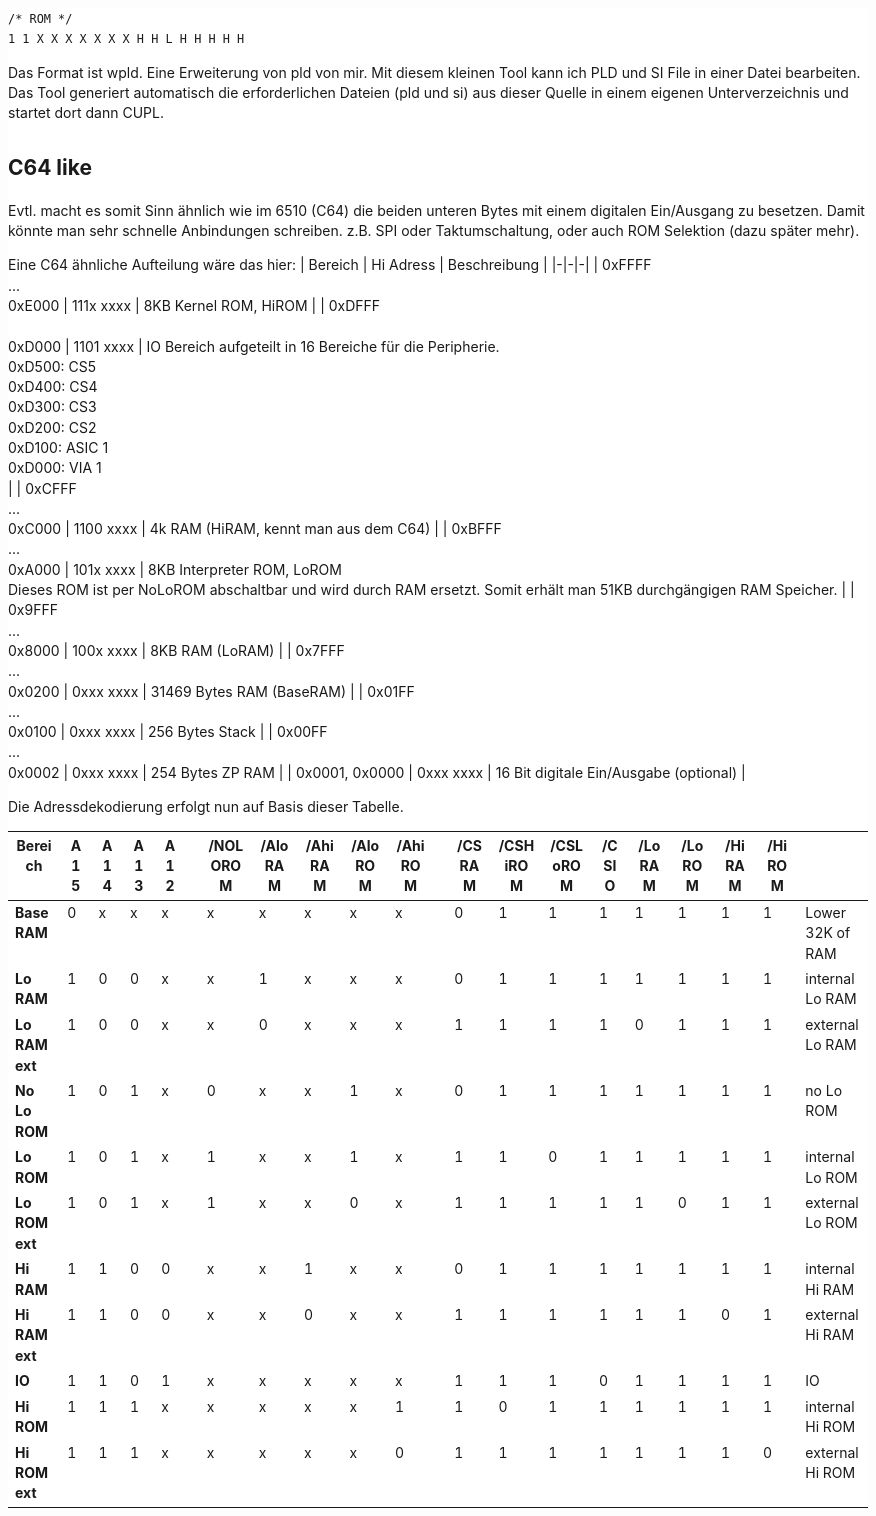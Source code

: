 ```wpld
/* ROM */
1 1 X X X X X X X H H L H H H H H 

```

Das Format ist wpld. Eine Erweiterung von pld von mir. Mit diesem kleinen Tool kann ich PLD und SI File in einer Datei bearbeiten. Das Tool generiert automatisch die erforderlichen Dateien (pld und si) aus dieser Quelle in einem eigenen Unterverzeichnis und startet dort dann CUPL.

## C64 like

Evtl. macht es somit Sinn ähnlich wie im 6510 (C64) die beiden unteren Bytes mit einem digitalen Ein/Ausgang zu besetzen. Damit könnte man sehr schnelle Anbindungen schreiben. z.B. SPI oder Taktumschaltung, oder auch ROM Selektion (dazu später mehr).

Eine C64 ähnliche Aufteilung wäre das hier:
| Bereich | Hi Adress | Beschreibung |
|-|-|-|
| 0xFFFF<br />...<br />0xE000 | 111x xxxx | 8KB Kernel ROM, HiROM |
| 0xDFFF<br /><br />0xD000    | 1101 xxxx | IO Bereich aufgeteilt in 16 Bereiche für die Peripherie.<br />0xD500: CS5<br />0xD400: CS4<br />0xD300: CS3<br />0xD200: CS2<br />0xD100: ASIC 1<br />0xD000: VIA 1<br /> |
| 0xCFFF<br />...<br />0xC000 | 1100 xxxx | 4k RAM (HiRAM, kennt man aus dem C64) |
| 0xBFFF<br />...<br />0xA000 | 101x xxxx | 8KB Interpreter ROM, LoROM<br />Dieses ROM ist per NoLoROM abschaltbar und wird durch RAM ersetzt. Somit erhält man 51KB durchgängigen RAM Speicher. |
| 0x9FFF<br />...<br />0x8000 | 100x xxxx | 8KB RAM (LoRAM) |
| 0x7FFF<br />...<br />0x0200 | 0xxx xxxx | 31469 Bytes RAM (BaseRAM) |
| 0x01FF<br />...<br />0x0100 | 0xxx xxxx | 256 Bytes Stack |
| 0x00FF<br />...<br />0x0002 | 0xxx xxxx | 254 Bytes ZP RAM |
| 0x0001, 0x0000 | 0xxx xxxx | 16 Bit digitale Ein/Ausgabe (optional) |

Die Adressdekodierung erfolgt nun auf Basis dieser Tabelle. 

| **Bereich**    | **A15** | **A14** | **A13** | **A12** |      | **/NOLOROM** | **/AloRAM** | **/AhiRAM** | **/AloROM** | **/AhiROM** |      | **/CSRAM** | **/CSHiROM** | **/CSLoROM** | **/CSIO** | **/LoRAM** | **/LoROM** | **/HiRAM** | **/HiROM** |                  |
| -------------- | ------- | ------- | ------- | ------- | ---- | ------------ | ----------- | ----------- | ----------- | ----------- | ---- | ---------- | ------------ | ------------ | --------- | ---------- | ---------- | ---------- | ---------- | ---------------- |
| **Base RAM**   | 0       | x       | x       | x       |      | x            | x           | x           | x           | x           |      | 0          | 1            | 1            | 1         | 1          | 1          | 1          | 1          | Lower 32K of RAM |
| **Lo RAM**     | 1       | 0       | 0       | x       |      | x            | 1           | x           | x           | x           |      | 0          | 1            | 1            | 1         | 1          | 1          | 1          | 1          | internal Lo RAM  |
| **Lo RAM ext** | 1       | 0       | 0       | x       |      | x            | 0           | x           | x           | x           |      | 1          | 1            | 1            | 1         | 0          | 1          | 1          | 1          | external Lo RAM  |
| **No Lo ROM**  | 1       | 0       | 1       | x       |      | 0            | x           | x           | 1           | x           |      | 0          | 1            | 1            | 1         | 1          | 1          | 1          | 1          | no Lo ROM        |
| **Lo ROM**     | 1       | 0       | 1       | x       |      | 1            | x           | x           | 1           | x           |      | 1          | 1            | 0            | 1         | 1          | 1          | 1          | 1          | internal Lo ROM  |
| **Lo ROM ext** | 1       | 0       | 1       | x       |      | 1            | x           | x           | 0           | x           |      | 1          | 1            | 1            | 1         | 1          | 0          | 1          | 1          | external Lo ROM  |
| **Hi RAM**     | 1       | 1       | 0       | 0       |      | x            | x           | 1           | x           | x           |      | 0          | 1            | 1            | 1         | 1          | 1          | 1          | 1          | internal Hi RAM  |
| **Hi RAM ext** | 1       | 1       | 0       | 0       |      | x            | x           | 0           | x           | x           |      | 1          | 1            | 1            | 1         | 1          | 1          | 0          | 1          | external Hi RAM  |
| **IO**         | 1       | 1       | 0       | 1       |      | x            | x           | x           | x           | x           |      | 1          | 1            | 1            | 0         | 1          | 1          | 1          | 1          | IO               |
| **Hi ROM**     | 1       | 1       | 1       | x       |      | x            | x           | x           | x           | 1           |      | 1          | 0            | 1            | 1         | 1          | 1          | 1          | 1          | internal Hi ROM  |
| **Hi ROM ext** | 1       | 1       | 1       | x       |      | x            | x           | x           | x           | 0           |      | 1          | 1            | 1            | 1         | 1          | 1          | 1          | 0          | external Hi ROM  |
